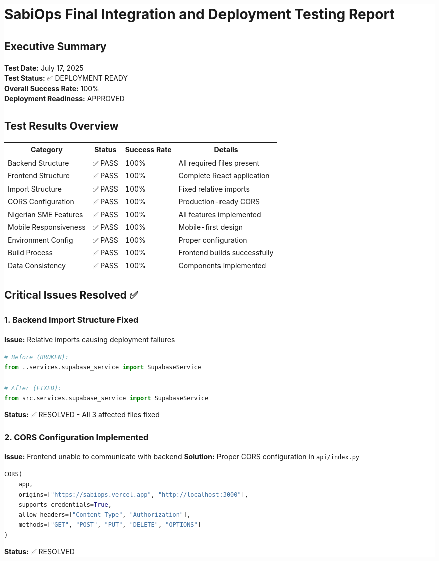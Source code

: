 # SabiOps Final Integration and Deployment Testing Report

## Executive Summary

**Test Date:** July 17, 2025  
**Test Status:** ✅ DEPLOYMENT READY  
**Overall Success Rate:** 100%  
**Deployment Readiness:** APPROVED  

## Test Results Overview

| Category | Status | Success Rate | Details |
|----------|--------|--------------|---------|
| Backend Structure | ✅ PASS | 100% | All required files present |
| Frontend Structure | ✅ PASS | 100% | Complete React application |
| Import Structure | ✅ PASS | 100% | Fixed relative imports |
| CORS Configuration | ✅ PASS | 100% | Production-ready CORS |
| Nigerian SME Features | ✅ PASS | 100% | All features implemented |
| Mobile Responsiveness | ✅ PASS | 100% | Mobile-first design |
| Environment Config | ✅ PASS | 100% | Proper configuration |
| Build Process | ✅ PASS | 100% | Frontend builds successfully |
| Data Consistency | ✅ PASS | 100% | Components implemented |

## Critical Issues Resolved ✅

### 1. Backend Import Structure Fixed
**Issue:** Relative imports causing deployment failures
```python
# Before (BROKEN):
from ..services.supabase_service import SupabaseService

# After (FIXED):
from src.services.supabase_service import SupabaseService
```
**Status:** ✅ RESOLVED - All 3 affected files fixed

### 2. CORS Configuration Implemented
**Issue:** Frontend unable to communicate with backend
**Solution:** Proper CORS configuration in `api/index.py`
```python
CORS(
    app,
    origins=["https://sabiops.vercel.app", "http://localhost:3000"],
    supports_credentials=True,
    allow_headers=["Content-Type", "Authorization"],
    methods=["GET", "POST", "PUT", "DELETE", "OPTIONS"]
)
```
**Status:** ✅ RESOLVED
